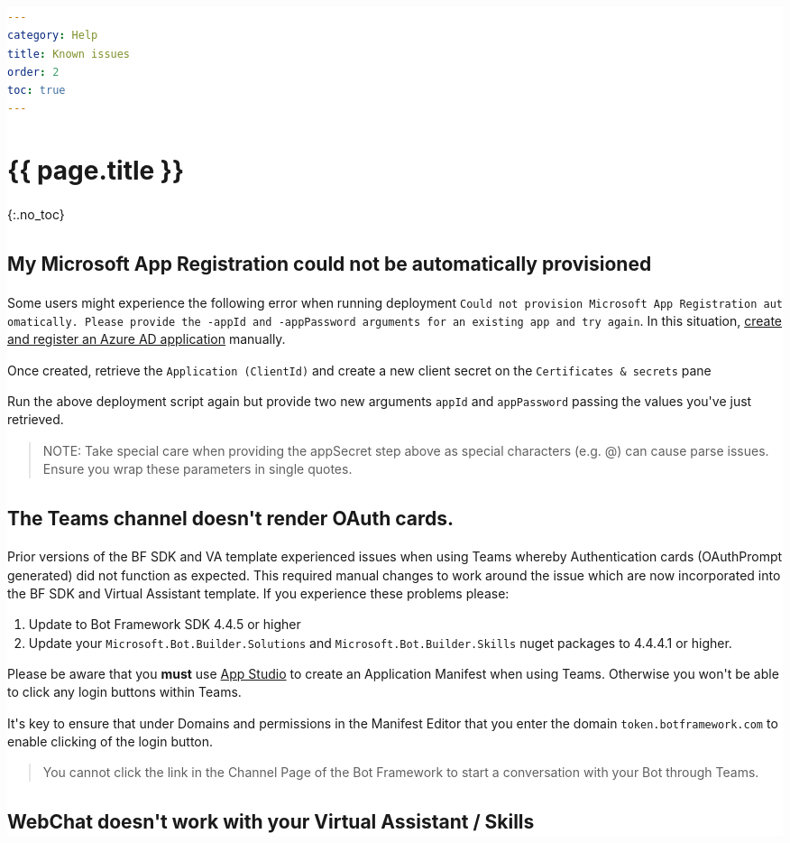 ```yaml
---
category: Help
title: Known issues
order: 2
toc: true
---
```


# {{ page.title }}
{:.no_toc}

## My Microsoft App Registration could not be automatically provisioned

Some users might experience the following error when running deployment `Could not provision Microsoft App Registration automatically. Please provide the -appId and -appPassword arguments for an existing app and try again`. In this situation, [create and register an Azure AD application](https://docs.microsoft.com/en-us/azure/bot-service/bot-builder-authentication?view=azure-bot-service-4.0&tabs=csharp%2Cbot-oauth#create-and-register-an-azure-ad-application) manually.

Once created, retrieve the `Application (ClientId)` and create a new client secret on the `Certificates & secrets` pane

Run the above deployment script again but provide two new arguments `appId` and `appPassword` passing the values you've just retrieved.

> NOTE: Take special care when providing the appSecret step above as special characters (e.g. @) can cause parse issues. Ensure you wrap these parameters in single quotes.

## The Teams channel doesn't render OAuth cards.

Prior versions of the BF SDK and VA template experienced issues when using Teams whereby Authentication cards (OAuthPrompt generated) did not function as expected. This required manual changes to work around the issue which are now incorporated into the BF SDK and Virtual Assistant template. If you experience these problems please:

1. Update to Bot Framework SDK 4.4.5 or higher
1. Update your `Microsoft.Bot.Builder.Solutions` and `Microsoft.Bot.Builder.Skills` nuget packages to 4.4.4.1 or higher.

Please be aware that you **must** use [App Studio](https://docs.microsoft.com/en-us/microsoftteams/platform/get-started/get-started-app-studio) to create an Application Manifest when using Teams. Otherwise you won't be able to click any login buttons within Teams. 

It's key to ensure that under Domains and permissions in the Manifest Editor that you enter the domain `token.botframework.com` to enable clicking of the login button. 

>You cannot click the link in the Channel Page of the Bot Framework to start a conversation with your Bot through Teams.

## WebChat doesn't work with your Virtual Assistant / Skills
